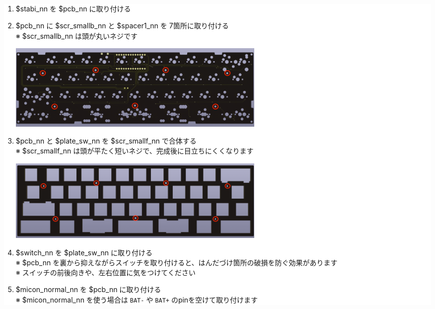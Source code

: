 1. $stabi_nn を $pcb_nn に取り付ける

1. $pcb_nn に $scr_smallb_nn と $spacer1_nn を 7箇所に取り付ける  
   ※ $scr_smallb_nn は頭が丸いネジです

    <img src="./images/assem_state11.png" width="480px">
1. $pcb_nn と $plate_sw_nn を $scr_smallf_nn で合体する  
   ※ $scr_smallf_nn は頭が平たく短いネジで、完成後に目立ちにくくなります

    <img src="./images/assem_state12.png" width="480px">
1. $switch_nn を $plate_sw_nn に取り付ける  
   ※ $pcb_nn を裏から抑えながらスイッチを取り付けると、はんだづけ箇所の破損を防ぐ効果があります  
   ※ スイッチの前後向きや、左右位置に気をつけてください

1. $micon_normal_nn を $pcb_nn に取り付ける  
   ※ $micon_normal_nn を使う場合は `BAT-` や `BAT+` のpinを空けて取り付けます
